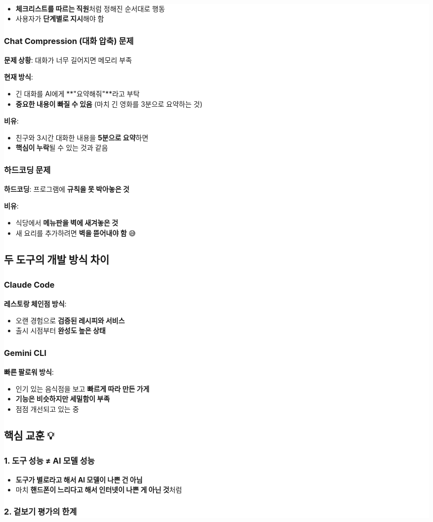 - **체크리스트를 따르는 직원**처럼 정해진 순서대로 행동
- 사용자가 **단계별로 지시**해야 함


### Chat Compression (대화 압축) 문제

**문제 상황**: 대화가 너무 길어지면 메모리 부족

**현재 방식**:

- 긴 대화를 AI에게 **"요약해줘"**라고 부탁
- **중요한 내용이 빠질 수 있음** (마치 긴 영화를 3분으로 요약하는 것)

**비유**:

- 친구와 3시간 대화한 내용을 **5분으로 요약**하면
- **핵심이 누락**될 수 있는 것과 같음


### 하드코딩 문제

**하드코딩**: 프로그램에 **규칙을 못 박아놓은 것**

**비유**:

- 식당에서 **메뉴판을 벽에 새겨놓은 것**
- 새 요리를 추가하려면 **벽을 뜯어내야 함** 😅


## 두 도구의 개발 방식 차이

### Claude Code

**레스토랑 체인점 방식**:

- 오랜 경험으로 **검증된 레시피와 서비스**
- 출시 시점부터 **완성도 높은 상태**


### Gemini CLI

**빠른 팔로워 방식**:

- 인기 있는 음식점을 보고 **빠르게 따라 만든 가게**
- **기능은 비슷하지만 세밀함이 부족**
- 점점 개선되고 있는 중


## 핵심 교훈 💡

### 1. 도구 성능 ≠ AI 모델 성능

- **도구가 별로라고 해서 AI 모델이 나쁜 건 아님**
- 마치 **핸드폰이 느리다고 해서 인터넷이 나쁜 게 아닌 것**처럼


### 2. 겉보기 평가의 한계
